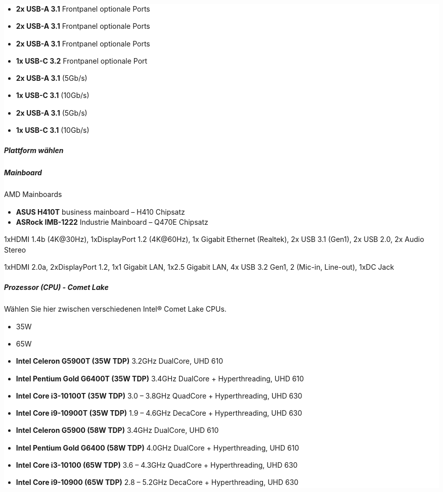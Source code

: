   * **2x USB-A 3.1**
    Frontpanel optionale Ports

  * **2x USB-A 3.1**
    Frontpanel optionale Ports

  * **2x USB-A 3.1**
    Frontpanel optionale Ports

  * **1x USB-C 3.2**
    Frontpanel optionale Port

  * **2x USB-A 3.1**
    (5Gb/s)

  * **1x USB-C 3.1**
    (10Gb/s)

  * **2x USB-A 3.1**
    (5Gb/s)

  * **1x USB-C 3.1**
    (10Gb/s)

  ##### Plattform wählen #####

  ##### Mainboard #####

  AMD Mainboards

  * **ASUS H410T**
    business mainboard – H410 Chipsatz
  * **ASRock IMB-1222**
    Industrie Mainboard – Q470E Chipsatz

  1xHDMI 1.4b (4K@30Hz), 1xDisplayPort 1.2 (4K@60Hz), 1x Gigabit Ethernet (Realtek), 2x USB 3.1 (Gen1), 2x USB 2.0, 2x Audio Stereo

  1xHDMI 2.0a, 2xDisplayPort 1.2, 1x1 Gigabit LAN, 1x2.5 Gigabit LAN, 4x USB 3.2 Gen1, 2 (Mic-in, Line-out), 1xDC Jack

  ##### Prozessor (CPU) - Comet Lake  #####

  Wählen Sie hier zwischen verschiedenen Intel® Comet Lake CPUs.

  * 35W
  * 65W

  * **Intel Celeron G5900T (35W TDP)**
    3.2GHz DualCore, UHD 610
  * **Intel Pentium Gold G6400T (35W TDP)**
    3.4GHz DualCore + Hyperthreading, UHD 610
  * **Intel Core i3-10100T (35W TDP)**
    3.0 – 3.8GHz QuadCore + Hyperthreading, UHD 630
  * **Intel Core i9-10900T (35W TDP)**
    1.9 – 4.6GHz DecaCore + Hyperthreading, UHD 630

  * **Intel Celeron G5900 (58W TDP)**
    3.4GHz DualCore, UHD 610
  * **Intel Pentium Gold G6400 (58W TDP)**
    4.0GHz DualCore + Hyperthreading, UHD 610
  * **Intel Core i3-10100 (65W TDP)**
    3.6 – 4.3GHz QuadCore + Hyperthreading, UHD 630
  * **Intel Core i9-10900 (65W TDP)**
    2.8 – 5.2GHz DecaCore + Hyperthreading, UHD 630
